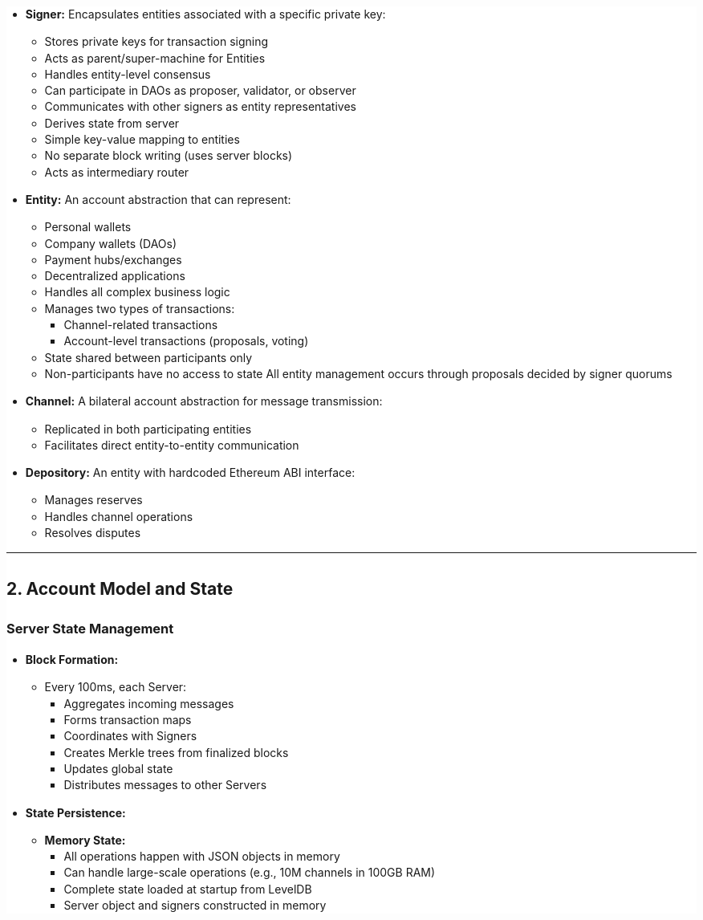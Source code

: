 - **Signer:** Encapsulates entities associated with a specific private key:
  - Stores private keys for transaction signing
  - Acts as parent/super-machine for Entities
  - Handles entity-level consensus
  - Can participate in DAOs as proposer, validator, or observer
  - Communicates with other signers as entity representatives
  - Derives state from server
  - Simple key-value mapping to entities
  - No separate block writing (uses server blocks)
  - Acts as intermediary router

- **Entity:** An account abstraction that can represent:
  - Personal wallets
  - Company wallets (DAOs)
  - Payment hubs/exchanges
  - Decentralized applications
  - Handles all complex business logic
  - Manages two types of transactions:
    - Channel-related transactions
    - Account-level transactions (proposals, voting)
  - State shared between participants only
  - Non-participants have no access to state
  All entity management occurs through proposals decided by signer quorums

- **Channel:** A bilateral account abstraction for message transmission:
  - Replicated in both participating entities
  - Facilitates direct entity-to-entity communication

- **Depository:** An entity with hardcoded Ethereum ABI interface:
  - Manages reserves
  - Handles channel operations
  - Resolves disputes

---

## 2. Account Model and State

### Server State Management

- **Block Formation:**
  - Every 100ms, each Server:
    - Aggregates incoming messages
    - Forms transaction maps
    - Coordinates with Signers
    - Creates Merkle trees from finalized blocks
    - Updates global state
    - Distributes messages to other Servers

- **State Persistence:**
  - **Memory State:**
    - All operations happen with JSON objects in memory
    - Can handle large-scale operations (e.g., 10M channels in 100GB RAM)
    - Complete state loaded at startup from LevelDB
    - Server object and signers constructed in memory

